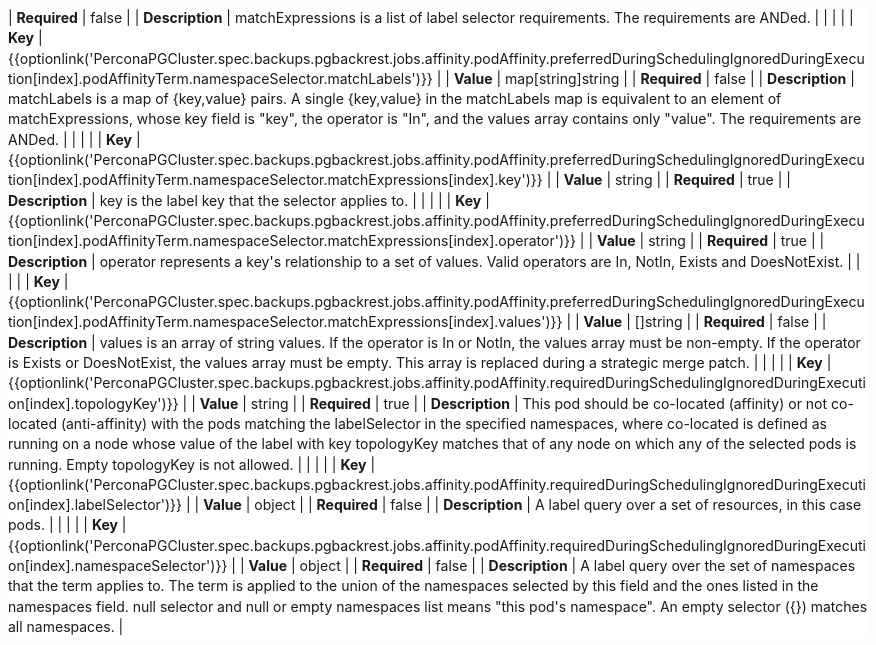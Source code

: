 | **Required**    | false |
| **Description** | matchExpressions is a list of label selector requirements. The requirements are ANDed. |
| | |
| **Key**         | {{optionlink('PerconaPGCluster.spec.backups.pgbackrest.jobs.affinity.podAffinity.preferredDuringSchedulingIgnoredDuringExecution[index].podAffinityTerm.namespaceSelector.matchLabels')}} |
| **Value**       | map[string]string |
| **Required**    | false |
| **Description** | matchLabels is a map of {key,value} pairs. A single {key,value} in the matchLabels map is equivalent to an element of matchExpressions, whose key field is "key", the operator is "In", and the values array contains only "value". The requirements are ANDed. |
| | |
| **Key**         | {{optionlink('PerconaPGCluster.spec.backups.pgbackrest.jobs.affinity.podAffinity.preferredDuringSchedulingIgnoredDuringExecution[index].podAffinityTerm.namespaceSelector.matchExpressions[index].key')}} |
| **Value**       | string |
| **Required**    | true |
| **Description** | key is the label key that the selector applies to. |
| | |
| **Key**         | {{optionlink('PerconaPGCluster.spec.backups.pgbackrest.jobs.affinity.podAffinity.preferredDuringSchedulingIgnoredDuringExecution[index].podAffinityTerm.namespaceSelector.matchExpressions[index].operator')}} |
| **Value**       | string |
| **Required**    | true |
| **Description** | operator represents a key's relationship to a set of values. Valid operators are In, NotIn, Exists and DoesNotExist. |
| | |
| **Key**         | {{optionlink('PerconaPGCluster.spec.backups.pgbackrest.jobs.affinity.podAffinity.preferredDuringSchedulingIgnoredDuringExecution[index].podAffinityTerm.namespaceSelector.matchExpressions[index].values')}} |
| **Value**       | []string |
| **Required**    | false |
| **Description** | values is an array of string values. If the operator is In or NotIn, the values array must be non-empty. If the operator is Exists or DoesNotExist, the values array must be empty. This array is replaced during a strategic merge patch. |
| | |
| **Key**         | {{optionlink('PerconaPGCluster.spec.backups.pgbackrest.jobs.affinity.podAffinity.requiredDuringSchedulingIgnoredDuringExecution[index].topologyKey')}} |
| **Value**       | string |
| **Required**    | true |
| **Description** | This pod should be co-located (affinity) or not co-located (anti-affinity) with the pods matching the labelSelector in the specified namespaces, where co-located is defined as running on a node whose value of the label with key topologyKey matches that of any node on which any of the selected pods is running. Empty topologyKey is not allowed. |
| | |
| **Key**         | {{optionlink('PerconaPGCluster.spec.backups.pgbackrest.jobs.affinity.podAffinity.requiredDuringSchedulingIgnoredDuringExecution[index].labelSelector')}} |
| **Value**       | object |
| **Required**    | false |
| **Description** | A label query over a set of resources, in this case pods. |
| | |
| **Key**         | {{optionlink('PerconaPGCluster.spec.backups.pgbackrest.jobs.affinity.podAffinity.requiredDuringSchedulingIgnoredDuringExecution[index].namespaceSelector')}} |
| **Value**       | object |
| **Required**    | false |
| **Description** | A label query over the set of namespaces that the term applies to. The term is applied to the union of the namespaces selected by this field and the ones listed in the namespaces field. null selector and null or empty namespaces list means "this pod's namespace". An empty selector ({}) matches all namespaces. |